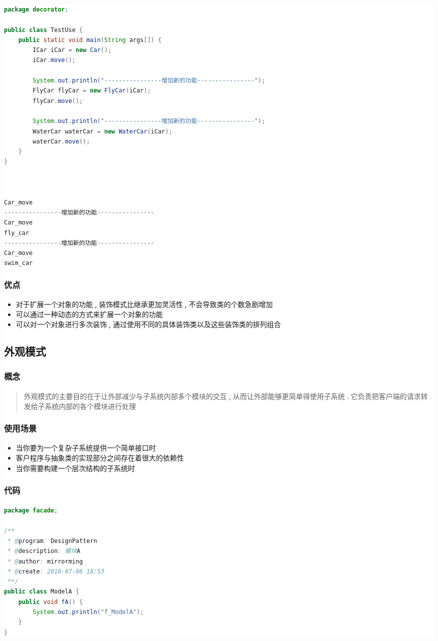 ```java
package decorator;

public class TestUse {
    public static void main(String args[]) {
        ICar iCar = new Car();
        iCar.move();

        System.out.println("----------------增加新的功能----------------");
        FlyCar flyCar = new FlyCar(iCar);
        flyCar.move();

        System.out.println("----------------增加新的功能----------------");
        WaterCar waterCar = new WaterCar(iCar);
        waterCar.move();
    }
}



Car_move
----------------增加新的功能----------------
Car_move
fly_car
----------------增加新的功能----------------
Car_move
swim_car
```



### 优点

- 对于扩展一个对象的功能 , 装饰模式比继承更加灵活性 , 不会导致类的个数急剧增加
- 可以通过一种动态的方式来扩展一个对象的功能
- 可以对一个对象进行多次装饰 , 通过使用不同的具体装饰类以及这些装饰类的排列组合

## 外观模式

### 概念

> 外观模式的主要目的在于让外部减少与子系统内部多个模块的交互 , 从而让外部能够更简单得使用子系统 . 它负责把客户端的请求转发给子系统内部的各个模块进行处理

### 使用场景

- 当你要为一个复杂子系统提供一个简单接口时
- 客户程序与抽象类的实现部分之间存在着很大的依赖性
- 当你需要构建一个层次结构的子系统时

### 代码

```java
package facade;

/**
 * @program: DesignPattern
 * @description: 模块A
 * @author: mirrorming
 * @create: 2018-07-06 18:53
 **/
public class ModelA {
    public void fA() {
        System.out.println("f_ModelA");
    }
}
```